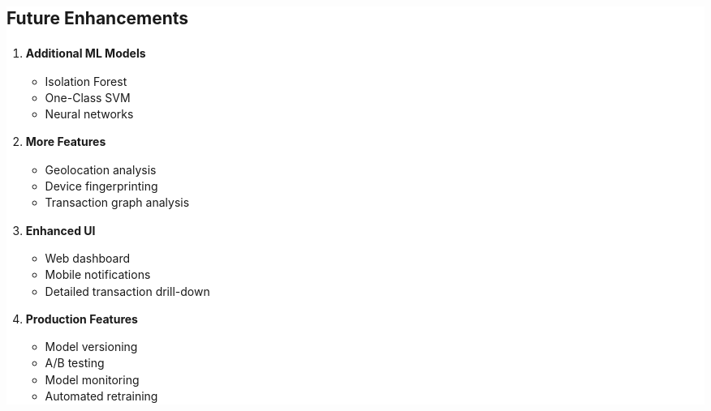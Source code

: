 ## Future Enhancements

1. **Additional ML Models**
   - Isolation Forest
   - One-Class SVM
   - Neural networks

2. **More Features**
   - Geolocation analysis
   - Device fingerprinting
   - Transaction graph analysis

3. **Enhanced UI**
   - Web dashboard
   - Mobile notifications
   - Detailed transaction drill-down

4. **Production Features**
   - Model versioning
   - A/B testing
   - Model monitoring
   - Automated retraining

